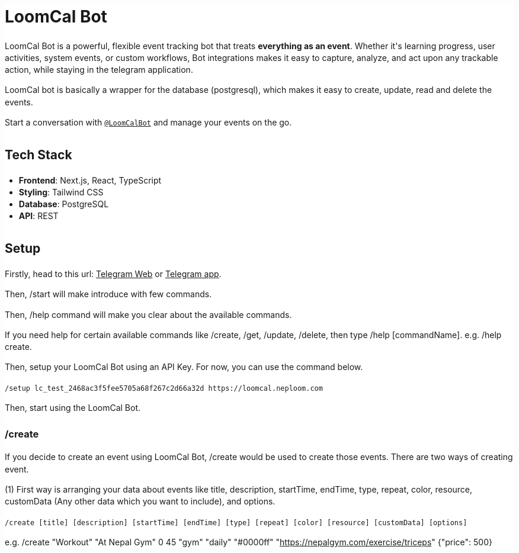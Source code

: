 # LoomCal Bot

LoomCal Bot is a powerful, flexible event tracking bot that treats **everything as an event**. Whether it's learning progress, user activities, system events, or custom workflows, Bot integrations makes it easy to capture, analyze, and act upon any trackable action, while staying in the telegram application.

LoomCal bot is basically a wrapper for the database (postgresql), which makes it easy to create, update, read and delete the events.

Start a conversation with [`@LoomCalBot`](https://t.me/LoomCalBot) and manage your events on the go.

## Tech Stack

- **Frontend**: Next.js, React, TypeScript
- **Styling**: Tailwind CSS
- **Database**: PostgreSQL
- **API**: REST
  
## Setup

Firstly, head to this url: [Telegram Web](https://web.telegram.org/k/#@LoomCalBot) or [Telegram app](https://t.me/LoomCalBot). 

Then, /start will make introduce with few commands.

Then, /help command will make you clear about the available commands.

If you need help for certain available commands like /create, /get, /update, /delete, then type /help [commandName]. e.g. /help create.

Then, setup your LoomCal Bot using an API Key. For now, you can use the command below.

```
/setup lc_test_2468ac3f5fee5705a68f267c2d66a32d https://loomcal.neploom.com
```

Then, start using the LoomCal Bot.

### /create

If you decide to create an event using LoomCal Bot, /create would be used to create those events.
There are two ways of creating event. 

(1) First way is arranging your data about events like title, description, startTime, endTime, type, repeat, color, resource, customData (Any other data which you want to include), and options.
```
/create [title] [description] [startTime] [endTime] [type] [repeat] [color] [resource] [customData] [options]
```
e.g.
/create "Workout" "At Nepal Gym" 0 45 "gym" "daily" "#0000ff" "https://nepalgym.com/exercise/triceps" {"price": 500}
